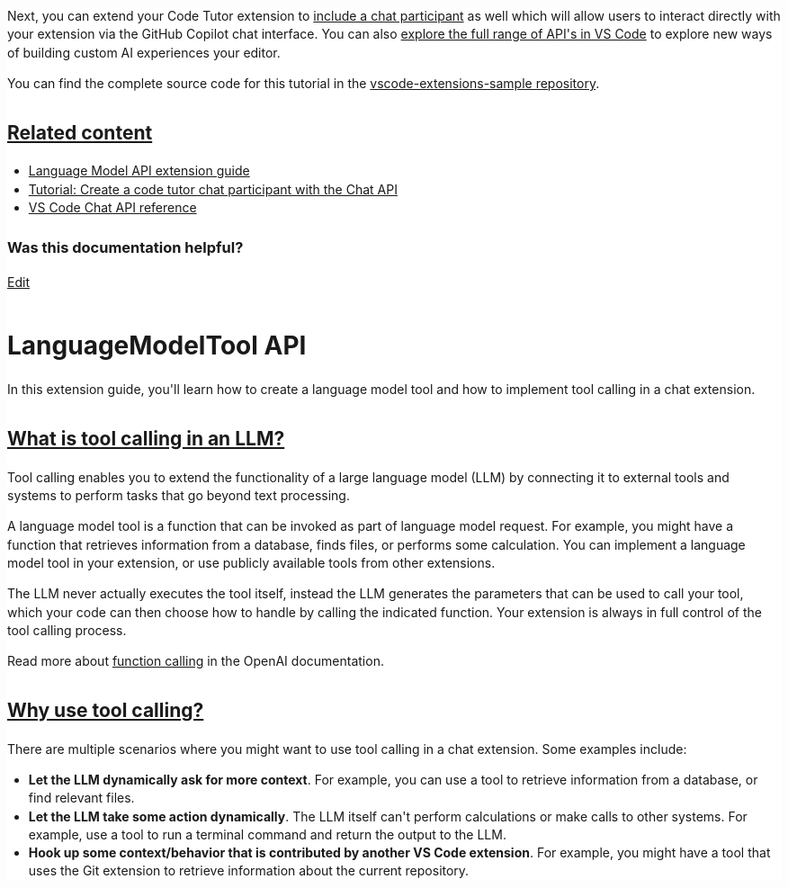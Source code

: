Next, you can extend your Code Tutor extension to [include a chat participant](/api/extension-guides/chat-tutorial) as well which will allow users to interact directly with your extension via the GitHub Copilot chat interface. You can also [explore the full range of API's in VS Code](/api/references/vscode-api) to explore new ways of building custom AI experiences your editor.

You can find the complete source code for this tutorial in the [vscode-extensions-sample repository](https://github.com/microsoft/vscode-extension-samples/tree/main/lm-api-tutorial).

[Related content](#related-content)
-----------------------------------

*   [Language Model API extension guide](/api/extension-guides/language-model)
*   [Tutorial: Create a code tutor chat participant with the Chat API](/api/extension-guides/chat-tutorial)
*   [VS Code Chat API reference](/api/extension-guides/chat)

### Was this documentation helpful?

  
[Edit](https://vscode.dev/github/microsoft/vscode-docs/blob/main/api/extension-guides/tools.md "Edit this document in vscode.dev")

LanguageModelTool API
=====================

In this extension guide, you'll learn how to create a language model tool and how to implement tool calling in a chat extension.

[What is tool calling in an LLM?](#what-is-tool-calling-in-an-llm)
------------------------------------------------------------------

Tool calling enables you to extend the functionality of a large language model (LLM) by connecting it to external tools and systems to perform tasks that go beyond text processing.

A language model tool is a function that can be invoked as part of language model request. For example, you might have a function that retrieves information from a database, finds files, or performs some calculation. You can implement a language model tool in your extension, or use publicly available tools from other extensions.

The LLM never actually executes the tool itself, instead the LLM generates the parameters that can be used to call your tool, which your code can then choose how to handle by calling the indicated function. Your extension is always in full control of the tool calling process.

Read more about [function calling](https://platform.openai.com/docs/guides/function-calling) in the OpenAI documentation.

[Why use tool calling?](#why-use-tool-calling)
----------------------------------------------

There are multiple scenarios where you might want to use tool calling in a chat extension. Some examples include:

*   **Let the LLM dynamically ask for more context**. For example, you can use a tool to retrieve information from a database, or find relevant files.
*   **Let the LLM take some action dynamically**. The LLM itself can't perform calculations or make calls to other systems. For example, use a tool to run a terminal command and return the output to the LLM.
*   **Hook up some context/behavior that is contributed by another VS Code extension**. For example, you might have a tool that uses the Git extension to retrieve information about the current repository.

